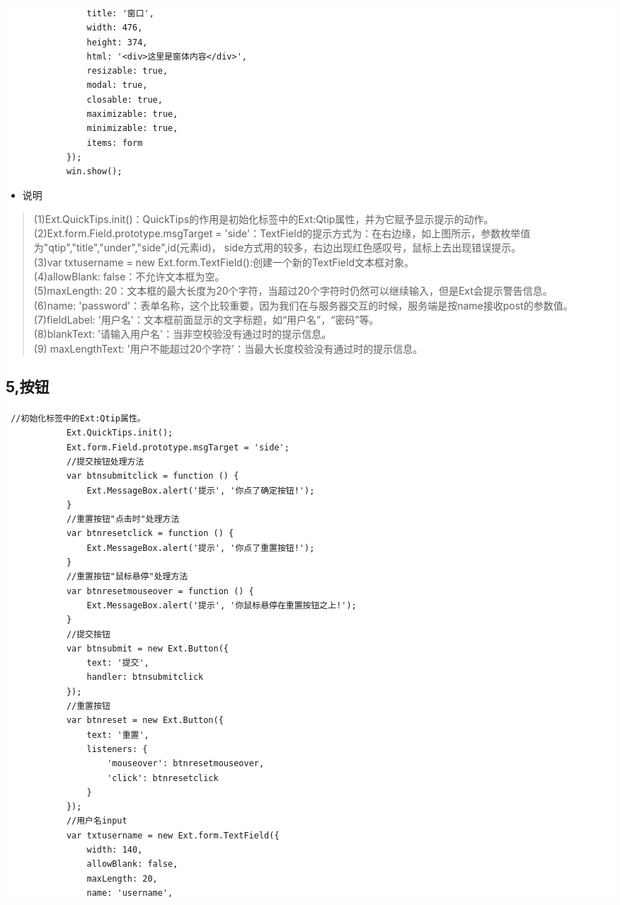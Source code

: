 ``` stylus
                title: '窗口',
                width: 476,
                height: 374,
                html: '<div>这里是窗体内容</div>',
                resizable: true,
                modal: true,
                closable: true,
                maximizable: true,
                minimizable: true,
                items: form
            });
            win.show();
```
 - 说明
> (1)Ext.QuickTips.init()：QuickTips的作用是初始化标签中的Ext:Qtip属性，并为它赋予显示提示的动作。  
(2)Ext.form.Field.prototype.msgTarget = 'side'：TextField的提示方式为：在右边缘，如上图所示，参数枚举值为"qtip","title","under","side",id(元素id)，
   side方式用的较多，右边出现红色感叹号，鼠标上去出现错误提示。  
(3)var txtusername = new Ext.form.TextField():创建一个新的TextField文本框对象。  
(4)allowBlank: false：不允许文本框为空。  
(5)maxLength: 20：文本框的最大长度为20个字符，当超过20个字符时仍然可以继续输入，但是Ext会提示警告信息。  
(6)name: 'password'：表单名称，这个比较重要，因为我们在与服务器交互的时候，服务端是按name接收post的参数值。  
(7)fieldLabel: '用户名'：文本框前面显示的文字标题，如“用户名”，“密码”等。  
(8)blankText: '请输入用户名'：当非空校验没有通过时的提示信息。  
(9) maxLengthText: '用户不能超过20个字符'：当最大长度校验没有通过时的提示信息。  

## 5,按钮

``` stylus
 //初始化标签中的Ext:Qtip属性。
            Ext.QuickTips.init();
            Ext.form.Field.prototype.msgTarget = 'side';
            //提交按钮处理方法
            var btnsubmitclick = function () {
                Ext.MessageBox.alert('提示', '你点了确定按钮!');
            }
            //重置按钮"点击时"处理方法
            var btnresetclick = function () {
                Ext.MessageBox.alert('提示', '你点了重置按钮!');
            }
            //重置按钮"鼠标悬停"处理方法
            var btnresetmouseover = function () {
                Ext.MessageBox.alert('提示', '你鼠标悬停在重置按钮之上!');
            }
            //提交按钮
            var btnsubmit = new Ext.Button({
                text: '提交',
                handler: btnsubmitclick
            });
            //重置按钮
            var btnreset = new Ext.Button({
                text: '重置',
                listeners: {
                    'mouseover': btnresetmouseover,
                    'click': btnresetclick
                }
            });
            //用户名input
            var txtusername = new Ext.form.TextField({
                width: 140,
                allowBlank: false,
                maxLength: 20,
                name: 'username',
```